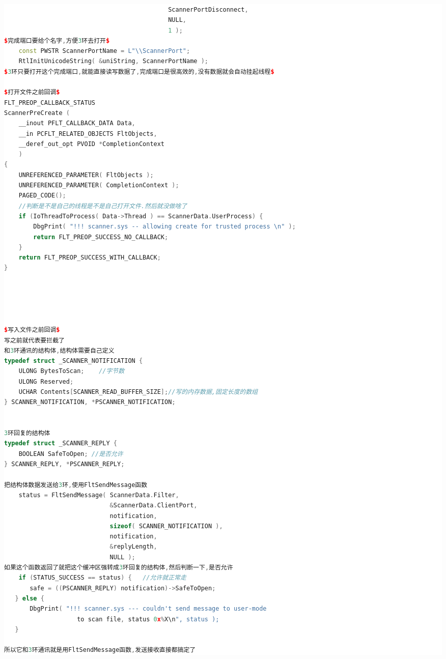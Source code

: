 ```c++
                                             ScannerPortDisconnect,
                                             NULL,
                                             1 );
$完成端口要给个名字,方便3环去打开$
	const PWSTR ScannerPortName = L"\\ScannerPort";
	RtlInitUnicodeString( &uniString, ScannerPortName );
$3环只要打开这个完成端口,就能直接读写数据了,完成端口是很高效的,没有数据就会自动挂起线程$

$打开文件之前回调$
FLT_PREOP_CALLBACK_STATUS
ScannerPreCreate (
    __inout PFLT_CALLBACK_DATA Data,
    __in PCFLT_RELATED_OBJECTS FltObjects,
    __deref_out_opt PVOID *CompletionContext
    )
{
    UNREFERENCED_PARAMETER( FltObjects );
    UNREFERENCED_PARAMETER( CompletionContext );
    PAGED_CODE();
    //判断是不是自己的线程是不是自己打开文件.然后就没做啥了
    if (IoThreadToProcess( Data->Thread ) == ScannerData.UserProcess) {
        DbgPrint( "!!! scanner.sys -- allowing create for trusted process \n" );
        return FLT_PREOP_SUCCESS_NO_CALLBACK;
    }
    return FLT_PREOP_SUCCESS_WITH_CALLBACK;
}





$写入文件之前回调$
写之前就代表要拦截了
和3环通讯的结构体,结构体需要自己定义
typedef struct _SCANNER_NOTIFICATION {
    ULONG BytesToScan;    //字节数
    ULONG Reserved; 
    UCHAR Contents[SCANNER_READ_BUFFER_SIZE];//写的内存数据,固定长度的数组
} SCANNER_NOTIFICATION, *PSCANNER_NOTIFICATION;


3环回复的结构体
typedef struct _SCANNER_REPLY {
    BOOLEAN SafeToOpen; //是否允许
} SCANNER_REPLY, *PSCANNER_REPLY;

把结构体数据发送给3环,使用FltSendMessage函数
    status = FltSendMessage( ScannerData.Filter,
                             &ScannerData.ClientPort,
                             notification,
                             sizeof( SCANNER_NOTIFICATION ),
                             notification,
                             &replyLength,
                             NULL );
如果这个函数返回了就把这个缓冲区强转成3环回复的结构体,然后判断一下,是否允许
    if (STATUS_SUCCESS == status) {   //允许就正常走
       safe = ((PSCANNER_REPLY) notification)->SafeToOpen;
   } else {
       DbgPrint( "!!! scanner.sys --- couldn't send message to user-mode 
                    to scan file, status 0x%X\n", status );
   }

所以它和3环通讯就是用FltSendMessage函数,发送接收直接都搞定了
```
